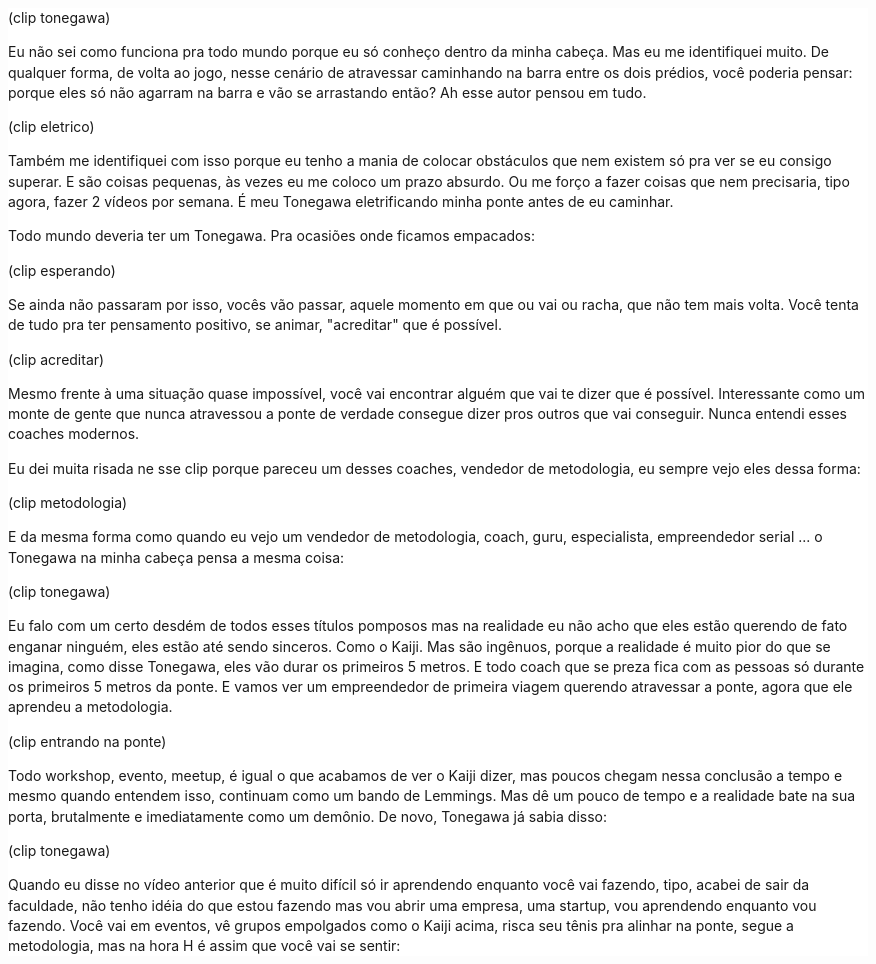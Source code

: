(clip tonegawa)

Eu não sei como funciona pra todo mundo porque eu só conheço dentro da minha cabeça. Mas eu me identifiquei muito. De qualquer forma, de volta ao jogo, nesse cenário de atravessar caminhando na barra entre os dois prédios, você poderia pensar: porque eles só não agarram na barra e vão se arrastando então? Ah esse autor pensou em tudo.

(clip eletrico)

Também me identifiquei com isso porque eu tenho a mania de colocar obstáculos que nem existem só pra ver se eu consigo superar. E são coisas pequenas, às vezes eu me coloco um prazo absurdo. Ou me forço a fazer coisas que nem precisaria, tipo agora, fazer 2 vídeos por semana. É meu Tonegawa eletrificando minha ponte antes de eu caminhar.

Todo mundo deveria ter um Tonegawa. Pra ocasiões onde ficamos empacados:

(clip esperando)

Se ainda não passaram por isso, vocês vão passar, aquele momento em que ou vai ou racha, que não tem mais volta. Você tenta de tudo pra ter pensamento positivo, se animar, "acreditar" que é possível.

(clip acreditar)

Mesmo frente à uma situação quase impossível, você vai encontrar alguém que vai te dizer que é possível. Interessante como um monte de gente que nunca atravessou a ponte de verdade consegue dizer pros outros que vai conseguir. Nunca entendi esses coaches modernos.

Eu dei muita risada ne sse clip porque pareceu um desses coaches, vendedor de metodologia, eu sempre vejo eles dessa forma:

(clip metodologia)

E da mesma forma como quando eu vejo um vendedor de metodologia, coach, guru, especialista, empreendedor serial ... o Tonegawa na minha cabeça pensa a mesma coisa:

(clip tonegawa)

Eu falo com um certo desdém de todos esses títulos pomposos mas na realidade eu não acho que eles estão querendo de fato enganar ninguém, eles estão até sendo sinceros. Como o Kaiji. Mas são ingênuos, porque a realidade é muito pior do que se imagina, como disse Tonegawa, eles vão durar os primeiros 5 metros. E todo coach que se preza fica com as pessoas só durante os primeiros 5 metros da ponte. E vamos ver um empreendedor de primeira viagem querendo atravessar a ponte, agora que ele aprendeu a metodologia.

(clip entrando na ponte)

Todo workshop, evento, meetup, é igual o que acabamos de ver o Kaiji dizer, mas poucos chegam nessa conclusão a tempo e mesmo quando entendem isso, continuam como um bando de Lemmings. Mas dê um pouco de tempo e a realidade bate na sua porta, brutalmente e imediatamente como um demônio. De novo, Tonegawa já sabia disso:

(clip tonegawa)

Quando eu disse no vídeo anterior que é muito difícil só ir aprendendo enquanto você vai fazendo, tipo, acabei de sair da faculdade, não tenho idéia do que estou fazendo mas vou abrir uma empresa, uma startup, vou aprendendo enquanto vou fazendo. Você vai em eventos, vê grupos empolgados como o Kaiji acima, risca seu tênis pra alinhar na ponte, segue a metodologia, mas na hora H é assim que você vai se sentir:
